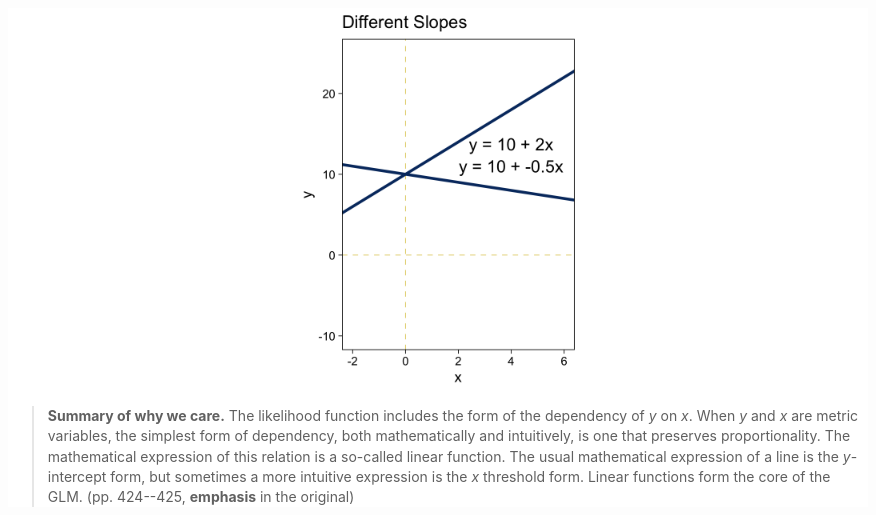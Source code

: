 <img src="15_files/figure-html/unnamed-chunk-10-1.png" width="288" style="display: block; margin: auto;" />

> **Summary of why we care.** The likelihood function includes the form of the dependency of $y$ on $x$. When $y$ and $x$ are metric variables, the simplest form of dependency, both mathematically and intuitively, is one that preserves proportionality. The mathematical expression of this relation is a so-called linear function. The usual mathematical expression of a line is the $y$-intercept form, but sometimes a more intuitive expression is the $x$ threshold form. Linear functions form the core of the GLM. (pp. 424--425, **emphasis** in the original)
